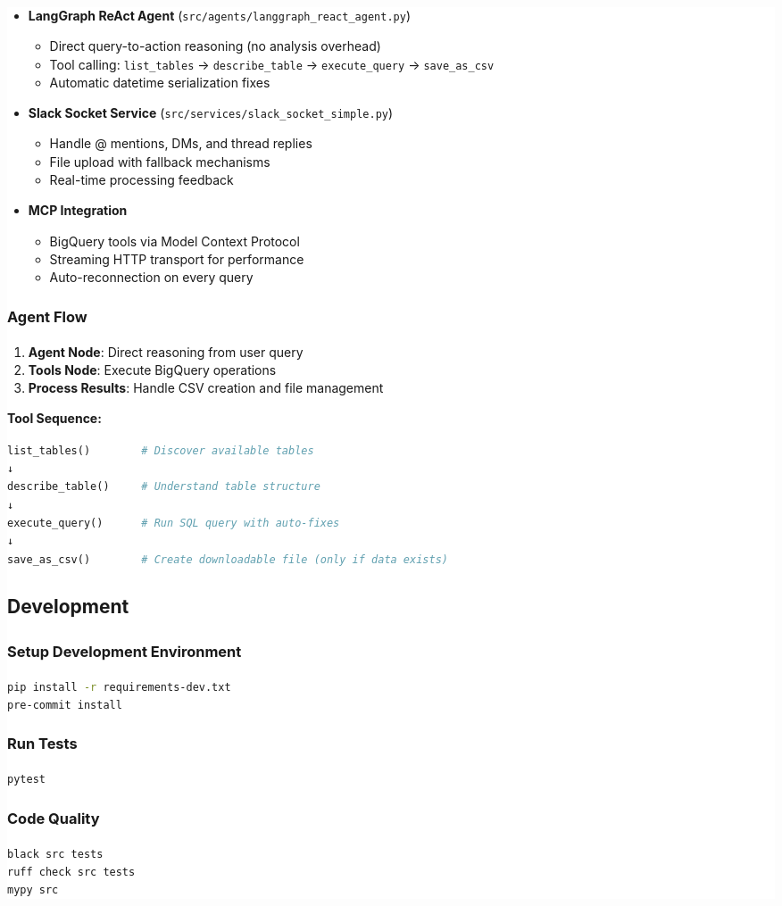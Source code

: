 - **LangGraph ReAct Agent** (`src/agents/langgraph_react_agent.py`)
  - Direct query-to-action reasoning (no analysis overhead)
  - Tool calling: `list_tables` → `describe_table` → `execute_query` → `save_as_csv`
  - Automatic datetime serialization fixes
  
- **Slack Socket Service** (`src/services/slack_socket_simple.py`)
  - Handle @ mentions, DMs, and thread replies
  - File upload with fallback mechanisms
  - Real-time processing feedback

- **MCP Integration**
  - BigQuery tools via Model Context Protocol
  - Streaming HTTP transport for performance
  - Auto-reconnection on every query

### Agent Flow

1. **Agent Node**: Direct reasoning from user query
2. **Tools Node**: Execute BigQuery operations
3. **Process Results**: Handle CSV creation and file management

**Tool Sequence:**
```python
list_tables()        # Discover available tables
↓
describe_table()     # Understand table structure
↓  
execute_query()      # Run SQL query with auto-fixes
↓
save_as_csv()        # Create downloadable file (only if data exists)
```

## Development

### Setup Development Environment

```bash
pip install -r requirements-dev.txt
pre-commit install
```

### Run Tests

```bash
pytest
```

### Code Quality

```bash
black src tests
ruff check src tests
mypy src
```
